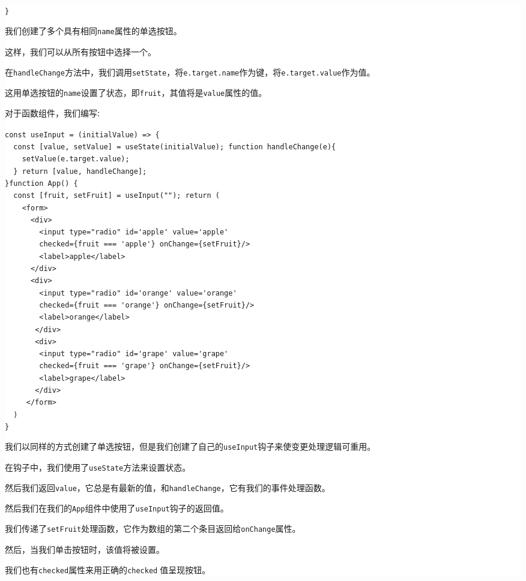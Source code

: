 ```
}
```

我们创建了多个具有相同`name`属性的单选按钮。

这样，我们可以从所有按钮中选择一个。

在`handleChange`方法中，我们调用`setState`，将`e.target.name`作为键，将`e.target.value`作为值。

这用单选按钮的`name`设置了状态，即`fruit`，其值将是`value`属性的值。

对于函数组件，我们编写:

```
const useInput = (initialValue) => {
  const [value, setValue] = useState(initialValue); function handleChange(e){
    setValue(e.target.value);
  } return [value, handleChange];
}function App() {
  const [fruit, setFruit] = useInput(""); return (
    <form>
      <div>
        <input type="radio" id='apple' value='apple'
        checked={fruit === 'apple'} onChange={setFruit}/>
        <label>apple</label>
      </div>
      <div>
        <input type="radio" id='orange' value='orange'
        checked={fruit === 'orange'} onChange={setFruit}/>
        <label>orange</label>
       </div>
       <div>
        <input type="radio" id='grape' value='grape'
        checked={fruit === 'grape'} onChange={setFruit}/>
        <label>grape</label>
       </div>
     </form>
  )
}
```

我们以同样的方式创建了单选按钮，但是我们创建了自己的`useInput`钩子来使变更处理逻辑可重用。

在钩子中，我们使用了`useState`方法来设置状态。

然后我们返回`value`，它总是有最新的值，和`handleChange`，它有我们的事件处理函数。

然后我们在我们的`App`组件中使用了`useInput`钩子的返回值。

我们传递了`setFruit`处理函数，它作为数组的第二个条目返回给`onChange`属性。

然后，当我们单击按钮时，该值将被设置。

我们也有`checked`属性来用正确的`checked` 值呈现按钮。

